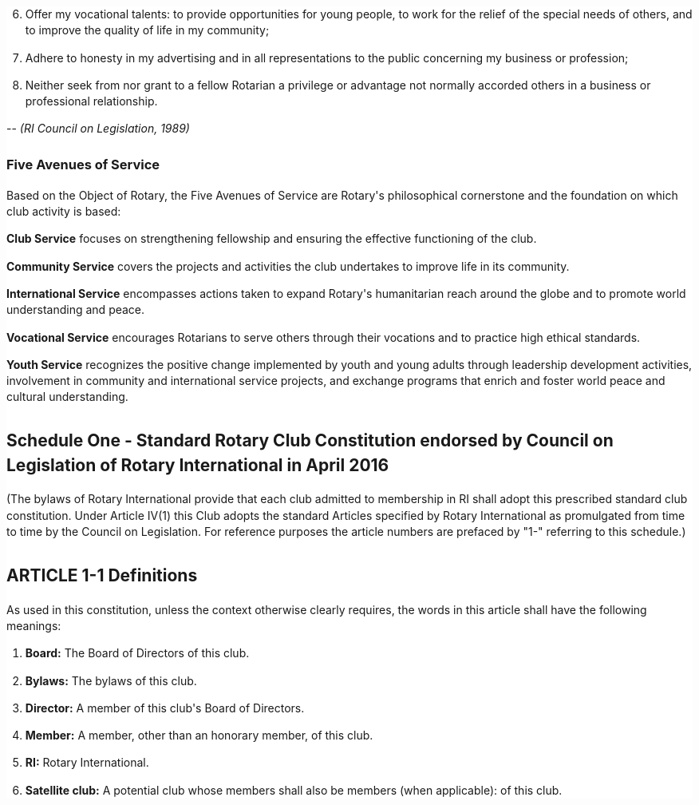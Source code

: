 6. Offer my vocational talents: to provide opportunities for young people, to work for the relief of the special needs of others, and to improve the quality of life in my community;

7. Adhere to honesty in my advertising and in all representations to the public concerning my business or profession;

8. Neither seek from nor grant to a fellow Rotarian a privilege or advantage not normally accorded others in a business or professional relationship.

-- _(RI Council on Legislation, 1989)_

### Five Avenues of Service
Based on the Object of Rotary, the Five Avenues of Service are Rotary's philosophical cornerstone and the foundation on which club activity is based:

**Club Service** focuses on strengthening fellowship and ensuring the effective functioning of the club.

**Community Service** covers the projects and activities the club undertakes to improve life in its community.

**International Service** encompasses actions taken to expand Rotary's humanitarian reach around the globe and to promote world understanding and peace.

**Vocational Service** encourages Rotarians to serve others through their vocations and to practice high ethical standards.

**Youth Service** recognizes the positive change implemented by youth and young adults through leadership development activities, involvement in community and international service projects, and exchange programs that enrich and foster world peace and cultural understanding.

## Schedule One - Standard Rotary Club Constitution endorsed by Council on Legislation of Rotary International in April 2016
(The bylaws of Rotary International provide that each club admitted to membership in RI shall adopt this prescribed standard club constitution. Under Article IV(1) this Club adopts the standard Articles specified by Rotary International as promulgated from time to time by the Council on Legislation. For reference purposes the article numbers are prefaced by "1-" referring to this schedule.)

## ARTICLE 1-1 Definitions
As used in this constitution, unless the context otherwise clearly requires, the words in this article shall have the following meanings:

1. **Board:** The Board of Directors of this club.

2. **Bylaws:** The bylaws of this club.

3. **Director:** A member of this club's Board of Directors.

4. **Member:** A member, other than an honorary member, of this club.

5. **RI:** Rotary International.

6. **Satellite club:** A potential club whose members shall also be members (when applicable): of this club.
